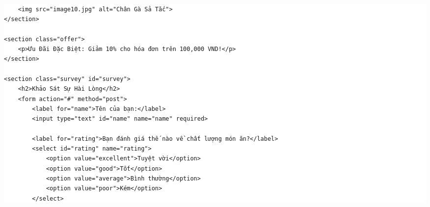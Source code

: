         <img src="image10.jpg" alt="Chân Gà Sả Tắc">
    </section>

    <section class="offer">
        <p>Ưu Đãi Đặc Biệt: Giảm 10% cho hóa đơn trên 100,000 VND!</p>
    </section>

    <section class="survey" id="survey">
        <h2>Khảo Sát Sự Hài Lòng</h2>
        <form action="#" method="post">
            <label for="name">Tên của bạn:</label>
            <input type="text" id="name" name="name" required>

            <label for="rating">Bạn đánh giá thế nào về chất lượng món ăn?</label>
            <select id="rating" name="rating">
                <option value="excellent">Tuyệt vời</option>
                <option value="good">Tốt</option>
                <option value="average">Bình thường</option>
                <option value="poor">Kém</option>
            </select>
